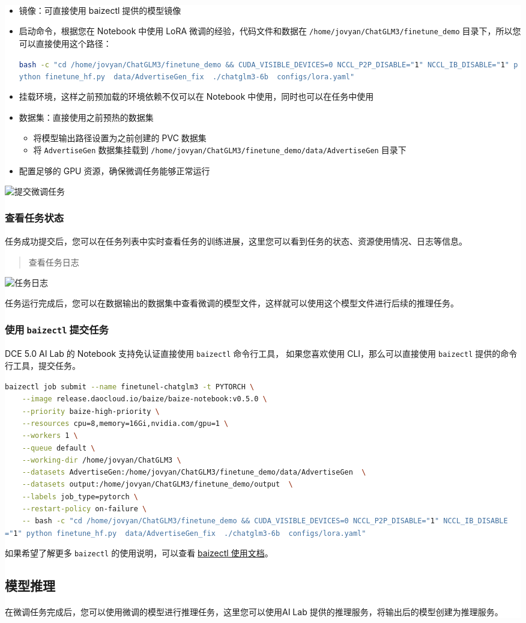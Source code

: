 - 镜像：可直接使用 baizectl 提供的模型镜像
- 启动命令，根据您在 Notebook 中使用 LoRA 微调的经验，代码文件和数据在 `/home/jovyan/ChatGLM3/finetune_demo` 目录下，所以您可以直接使用这个路径：

    ```bash
    bash -c "cd /home/jovyan/ChatGLM3/finetune_demo && CUDA_VISIBLE_DEVICES=0 NCCL_P2P_DISABLE="1" NCCL_IB_DISABLE="1" python finetune_hf.py  data/AdvertiseGen_fix  ./chatglm3-6b  configs/lora.yaml"
    ```

- 挂载环境，这样之前预加载的环境依赖不仅可以在 Notebook 中使用，同时也可以在任务中使用
- 数据集：直接使用之前预热的数据集
    - 将模型输出路径设置为之前创建的 PVC 数据集
    - 将 `AdvertiseGen` 数据集挂载到 `/home/jovyan/ChatGLM3/finetune_demo/data/AdvertiseGen` 目录下
- 配置足够的 GPU 资源，确保微调任务能够正常运行

![提交微调任务](./images/fine-tunel-chatglm3-20.png)

### 查看任务状态

任务成功提交后，您可以在任务列表中实时查看任务的训练进展，这里您可以看到任务的状态、资源使用情况、日志等信息。

> 查看任务日志

![任务日志](./images/fine-tunel-chatglm3-21.png)

任务运行完成后，您可以在数据输出的数据集中查看微调的模型文件，这样就可以使用这个模型文件进行后续的推理任务。

### 使用 `baizectl` 提交任务

DCE 5.0 AI Lab 的 Notebook 支持免认证直接使用 `baizectl` 命令行工具，
如果您喜欢使用 CLI，那么可以直接使用 `baizectl` 提供的命令行工具，提交任务。

```bash
baizectl job submit --name finetunel-chatglm3 -t PYTORCH \
    --image release.daocloud.io/baize/baize-notebook:v0.5.0 \
    --priority baize-high-priority \
    --resources cpu=8,memory=16Gi,nvidia.com/gpu=1 \
    --workers 1 \
    --queue default \
    --working-dir /home/jovyan/ChatGLM3 \
    --datasets AdvertiseGen:/home/jovyan/ChatGLM3/finetune_demo/data/AdvertiseGen  \
    --datasets output:/home/jovyan/ChatGLM3/finetune_demo/output  \
    --labels job_type=pytorch \
    --restart-policy on-failure \
    -- bash -c "cd /home/jovyan/ChatGLM3/finetune_demo && CUDA_VISIBLE_DEVICES=0 NCCL_P2P_DISABLE="1" NCCL_IB_DISABLE="1" python finetune_hf.py  data/AdvertiseGen_fix  ./chatglm3-6b  configs/lora.yaml"
```

如果希望了解更多 `baizectl` 的使用说明，可以查看 [baizectl 使用文档](../developer/notebooks/baizectl.md)。

## 模型推理

在微调任务完成后，您可以使用微调的模型进行推理任务，这里您可以使用AI Lab 提供的推理服务，将输出后的模型创建为推理服务。
